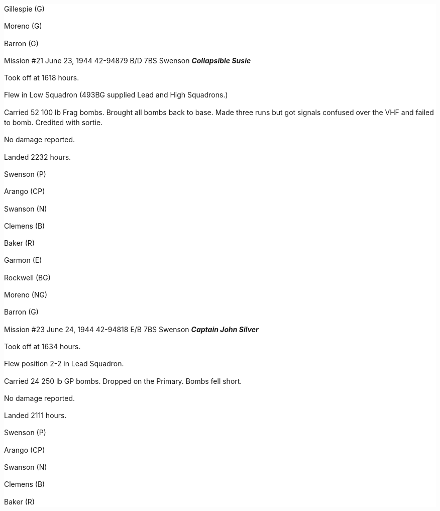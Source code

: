 Gillespie (G)

Moreno (G)

Barron (G)

Mission #21 June 23, 1944 42-94879 B/D 7BS Swenson ***Collapsible
Susie***

Took off at 1618 hours.

Flew in Low Squadron (493BG supplied Lead and High
Squadrons.)

Carried 52 100 lb Frag bombs. Brought all bombs back to
base. Made three runs but got signals confused over the VHF and failed to bomb.
Credited with sortie.

No damage reported.

Landed 2232 hours.

Swenson (P)

Arango (CP)

Swanson (N)

Clemens (B)

Baker (R)

Garmon (E)

Rockwell (BG)

Moreno (NG)

Barron (G)

Mission #23 June 24, 1944 42-94818 E/B 7BS Swenson ***Captain
John Silver*** 

Took off at 1634 hours.

Flew position 2-2 in Lead Squadron.

Carried 24 250 lb GP bombs. Dropped on the Primary. Bombs
fell short.

No damage reported.

Landed 2111 hours.

Swenson (P)

Arango (CP)

Swanson (N)

Clemens (B)

Baker (R)
